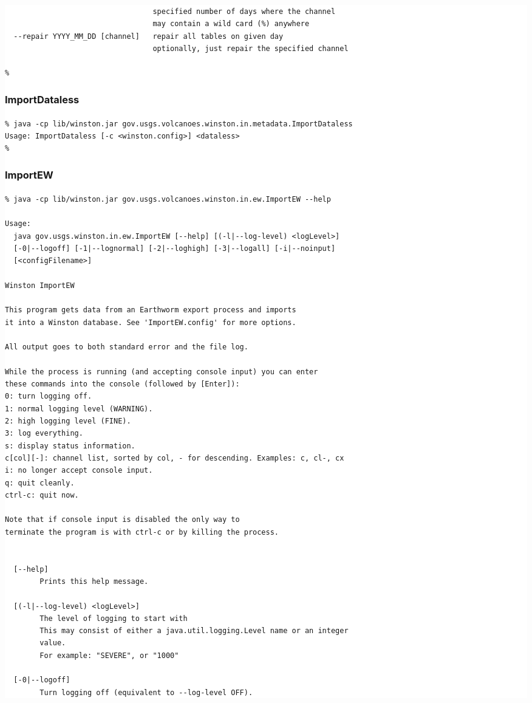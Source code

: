 	                                  specified number of days where the channel
	                                  may contain a wild card (%) anywhere
	  --repair YYYY_MM_DD [channel]   repair all tables on given day
	                                  optionally, just repair the specified channel
	
	% 
	
<a name="ImportDataless"></a>
### ImportDataless
	% java -cp lib/winston.jar gov.usgs.volcanoes.winston.in.metadata.ImportDataless
	Usage: ImportDataless [-c <winston.config>] <dataless>
	% 

<a name="ImportEW"></a>
### ImportEW
	% java -cp lib/winston.jar gov.usgs.volcanoes.winston.in.ew.ImportEW --help
	
	Usage:
	  java gov.usgs.winston.in.ew.ImportEW [--help] [(-l|--log-level) <logLevel>]
	  [-0|--logoff] [-1|--lognormal] [-2|--loghigh] [-3|--logall] [-i|--noinput]
	  [<configFilename>]
	
	Winston ImportEW
	
	This program gets data from an Earthworm export process and imports
	it into a Winston database. See 'ImportEW.config' for more options.
	
	All output goes to both standard error and the file log.
	
	While the process is running (and accepting console input) you can enter
	these commands into the console (followed by [Enter]):
	0: turn logging off.
	1: normal logging level (WARNING).
	2: high logging level (FINE).
	3: log everything.
	s: display status information.
	c[col][-]: channel list, sorted by col, - for descending. Examples: c, cl-, cx
	i: no longer accept console input.
	q: quit cleanly.
	ctrl-c: quit now.
	
	Note that if console input is disabled the only way to
	terminate the program is with ctrl-c or by killing the process.
	
	
	  [--help]
	        Prints this help message.
	
	  [(-l|--log-level) <logLevel>]
	        The level of logging to start with
	        This may consist of either a java.util.logging.Level name or an integer
	        value.
	        For example: "SEVERE", or "1000"
	
	  [-0|--logoff]
	        Turn logging off (equivalent to --log-level OFF).
	